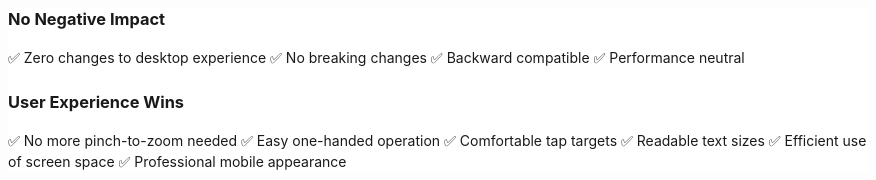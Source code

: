 ### No Negative Impact
✅ Zero changes to desktop experience
✅ No breaking changes
✅ Backward compatible
✅ Performance neutral

### User Experience Wins
✅ No more pinch-to-zoom needed
✅ Easy one-handed operation
✅ Comfortable tap targets
✅ Readable text sizes
✅ Efficient use of screen space
✅ Professional mobile appearance
